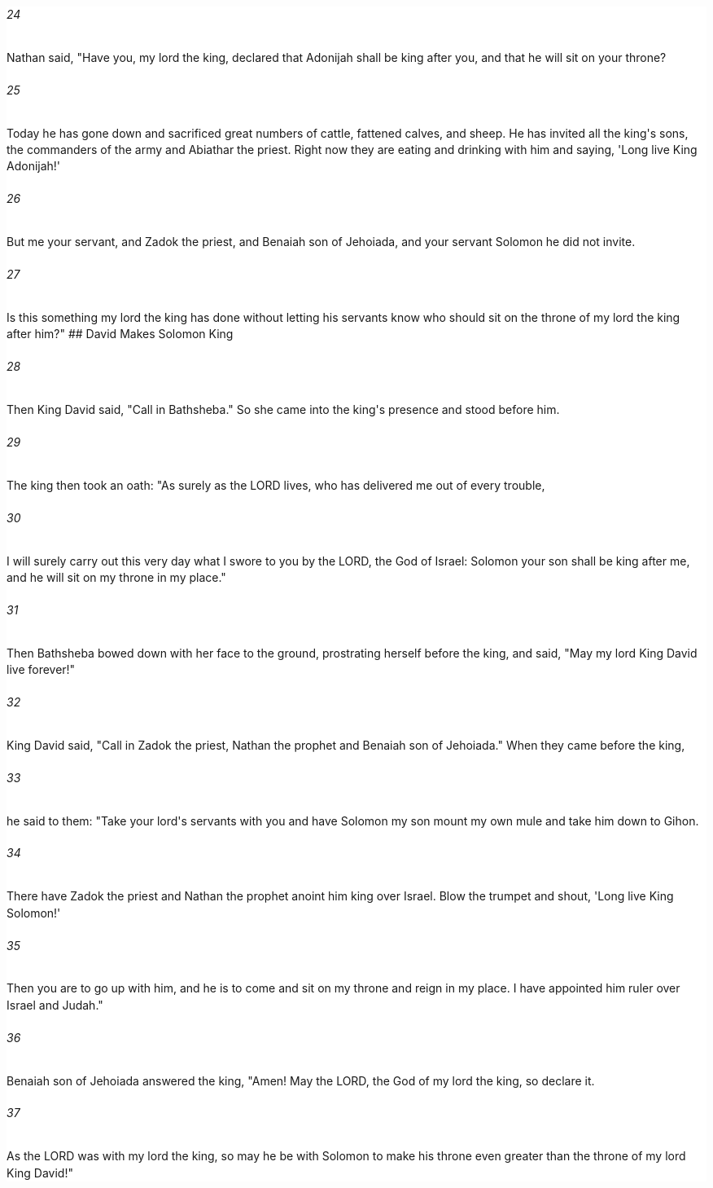 ###### 24 
Nathan said, "Have you, my lord the king, declared that Adonijah shall be king after you, and that he will sit on your throne? 

###### 25 
Today he has gone down and sacrificed great numbers of cattle, fattened calves, and sheep. He has invited all the king's sons, the commanders of the army and Abiathar the priest. Right now they are eating and drinking with him and saying, 'Long live King Adonijah!' 

###### 26 
But me your servant, and Zadok the priest, and Benaiah son of Jehoiada, and your servant Solomon he did not invite. 

###### 27 
Is this something my lord the king has done without letting his servants know who should sit on the throne of my lord the king after him?" ## David Makes Solomon King 

###### 28 
Then King David said, "Call in Bathsheba." So she came into the king's presence and stood before him. 

###### 29 
The king then took an oath: "As surely as the LORD lives, who has delivered me out of every trouble, 

###### 30 
I will surely carry out this very day what I swore to you by the LORD, the God of Israel: Solomon your son shall be king after me, and he will sit on my throne in my place." 

###### 31 
Then Bathsheba bowed down with her face to the ground, prostrating herself before the king, and said, "May my lord King David live forever!" 

###### 32 
King David said, "Call in Zadok the priest, Nathan the prophet and Benaiah son of Jehoiada." When they came before the king, 

###### 33 
he said to them: "Take your lord's servants with you and have Solomon my son mount my own mule and take him down to Gihon. 

###### 34 
There have Zadok the priest and Nathan the prophet anoint him king over Israel. Blow the trumpet and shout, 'Long live King Solomon!' 

###### 35 
Then you are to go up with him, and he is to come and sit on my throne and reign in my place. I have appointed him ruler over Israel and Judah." 

###### 36 
Benaiah son of Jehoiada answered the king, "Amen! May the LORD, the God of my lord the king, so declare it. 

###### 37 
As the LORD was with my lord the king, so may he be with Solomon to make his throne even greater than the throne of my lord King David!" 
